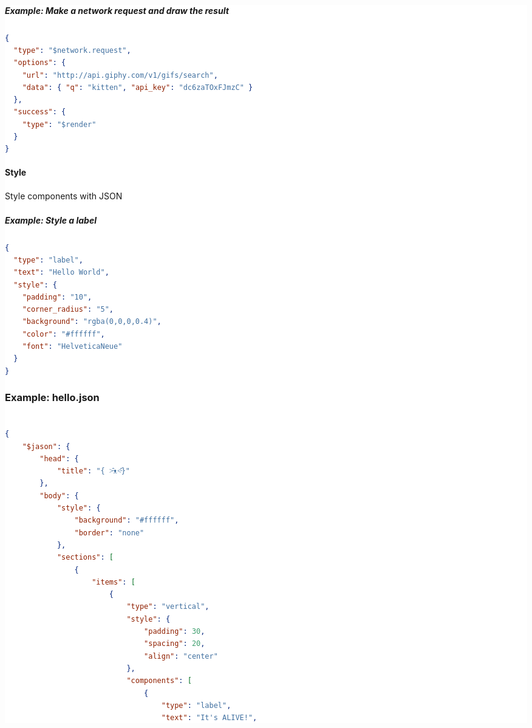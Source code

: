##### Example: Make a network request and draw the result

```json
{
  "type": "$network.request",
  "options": {
    "url": "http://api.giphy.com/v1/gifs/search",
    "data": { "q": "kitten", "api_key": "dc6zaTOxFJmzC" }
  },
  "success": {
    "type": "$render"
  }
}
```

#### Style
Style components with JSON

##### Example: Style a label

```json
{
  "type": "label",
  "text": "Hello World",
  "style": {
    "padding": "10",
    "corner_radius": "5",
    "background": "rgba(0,0,0,0.4)",
    "color": "#ffffff",
    "font": "HelveticaNeue"
  }
}
```

### Example: hello.json

<iframe width="100%" height="500" src="https://www.youtube.com/embed/hfevBAAfCMQ" frameborder="0" allow="accelerometer; autoplay; encrypted-media; gyroscope; picture-in-picture" allowfullscreen></iframe>

```json

{
    "$jason": {
        "head": {
            "title": "{ ˃̵̑ᴥ˂̵̑}"
        },
        "body": {
            "style": {
                "background": "#ffffff",
                "border": "none"
            },
            "sections": [
                {
                    "items": [
                        {
                            "type": "vertical",
                            "style": {
                                "padding": 30,
                                "spacing": 20,
                                "align": "center"
                            },
                            "components": [
                                {
                                    "type": "label",
                                    "text": "It's ALIVE!",
```
